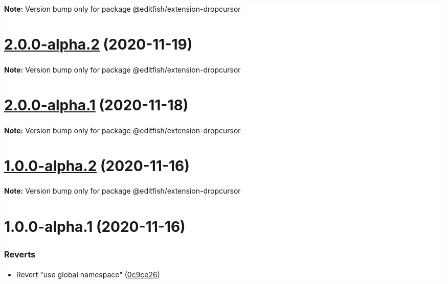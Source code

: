 **Note:** Version bump only for package @editfish/extension-dropcursor





# [2.0.0-alpha.2](https://github.com/ueberdosis/tiptap/compare/@editfish/extension-dropcursor@2.0.0-alpha.1...@editfish/extension-dropcursor@2.0.0-alpha.2) (2020-11-19)

**Note:** Version bump only for package @editfish/extension-dropcursor





# [2.0.0-alpha.1](https://github.com/ueberdosis/tiptap/compare/@editfish/extension-dropcursor@1.0.0-alpha.2...@editfish/extension-dropcursor@2.0.0-alpha.1) (2020-11-18)

**Note:** Version bump only for package @editfish/extension-dropcursor





# [1.0.0-alpha.2](https://github.com/ueberdosis/tiptap/compare/@editfish/extension-dropcursor@1.0.0-alpha.1...@editfish/extension-dropcursor@1.0.0-alpha.2) (2020-11-16)

**Note:** Version bump only for package @editfish/extension-dropcursor





# 1.0.0-alpha.1 (2020-11-16)


### Reverts

* Revert "use global namespace" ([0c9ce26](https://github.com/ueberdosis/tiptap/commit/0c9ce26c02c07d88a757c01b0a9d7f9e2b0b7502))
